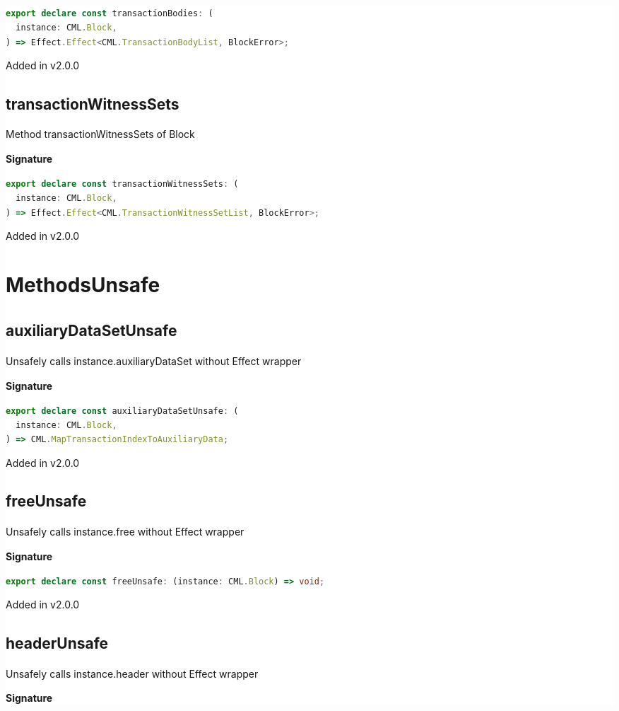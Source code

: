 ```ts
export declare const transactionBodies: (
  instance: CML.Block,
) => Effect.Effect<CML.TransactionBodyList, BlockError>;
```

Added in v2.0.0

## transactionWitnessSets

Method transactionWitnessSets of Block

**Signature**

```ts
export declare const transactionWitnessSets: (
  instance: CML.Block,
) => Effect.Effect<CML.TransactionWitnessSetList, BlockError>;
```

Added in v2.0.0

# MethodsUnsafe

## auxiliaryDataSetUnsafe

Unsafely calls instance.auxiliaryDataSet without Effect wrapper

**Signature**

```ts
export declare const auxiliaryDataSetUnsafe: (
  instance: CML.Block,
) => CML.MapTransactionIndexToAuxiliaryData;
```

Added in v2.0.0

## freeUnsafe

Unsafely calls instance.free without Effect wrapper

**Signature**

```ts
export declare const freeUnsafe: (instance: CML.Block) => void;
```

Added in v2.0.0

## headerUnsafe

Unsafely calls instance.header without Effect wrapper

**Signature**
